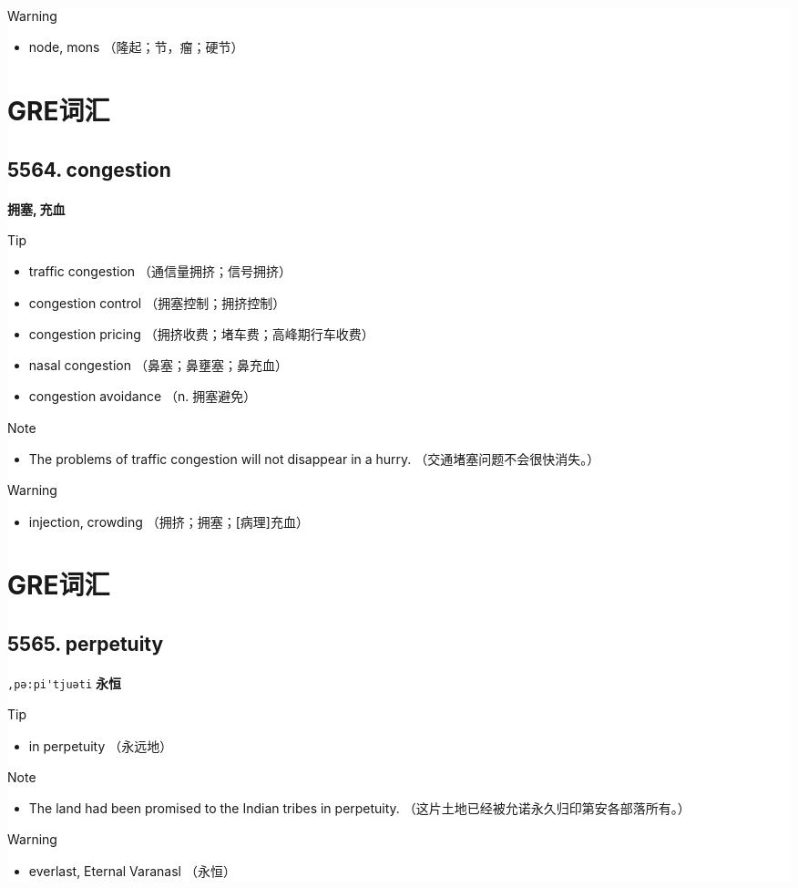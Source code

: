 > [!WARNING]
>
> - node, mons （隆起；节，瘤；硬节）
>

# GRE词汇

## 5564. congestion

**拥塞, 充血**

> [!TIP]
>
> - traffic congestion （通信量拥挤；信号拥挤）
>
> - congestion control （拥塞控制；拥挤控制）
>
> - congestion pricing （拥挤收费；堵车费；高峰期行车收费）
>
> - nasal congestion （鼻塞；鼻壅塞；鼻充血）
>
> - congestion avoidance （n. 拥塞避免）
>

> [!NOTE]
>
> - The problems of traffic congestion will not disappear in a hurry. （交通堵塞问题不会很快消失。）
>

> [!WARNING]
>
> - injection, crowding （拥挤；拥塞；[病理]充血）
>

# GRE词汇

## 5565. perpetuity

`,pə:pi'tjuəti`  **永恒**

> [!TIP]
>
> - in perpetuity （永远地）
>

> [!NOTE]
>
> - The land had been promised to the Indian tribes in perpetuity. （这片土地已经被允诺永久归印第安各部落所有。）
>

> [!WARNING]
>
> - everlast, Eternal Varanasl （永恒）
>
